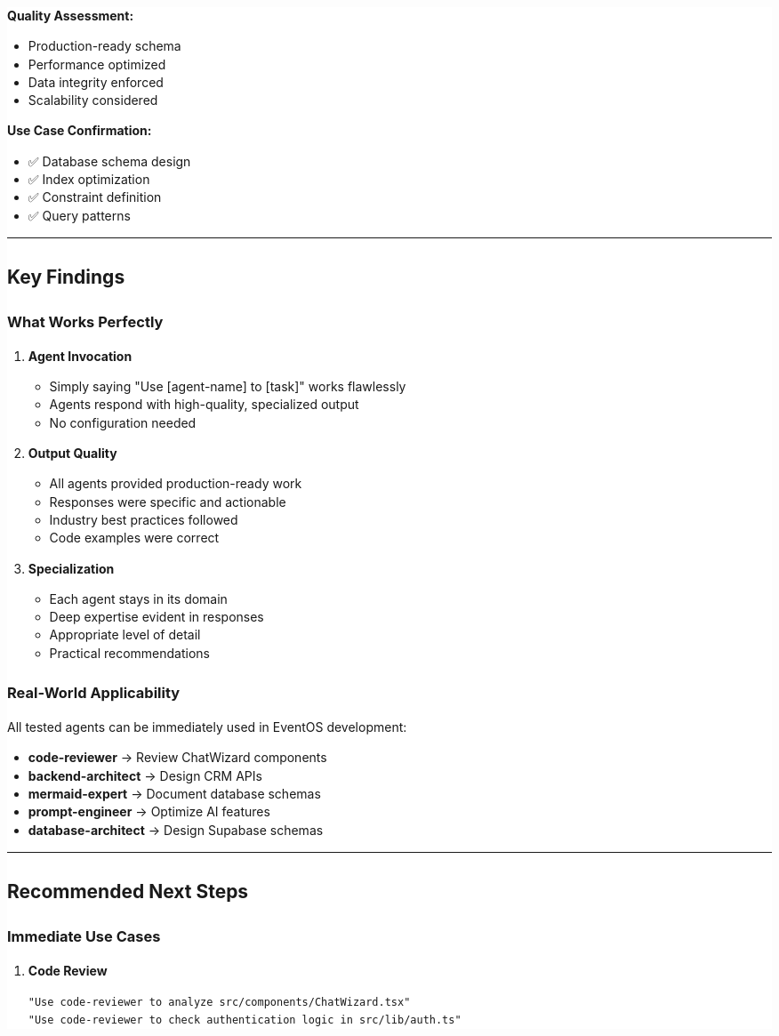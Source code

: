 **Quality Assessment:**
- Production-ready schema
- Performance optimized
- Data integrity enforced
- Scalability considered

**Use Case Confirmation:**
- ✅ Database schema design
- ✅ Index optimization
- ✅ Constraint definition
- ✅ Query patterns

---

## Key Findings

### What Works Perfectly

1. **Agent Invocation**
   - Simply saying "Use [agent-name] to [task]" works flawlessly
   - Agents respond with high-quality, specialized output
   - No configuration needed

2. **Output Quality**
   - All agents provided production-ready work
   - Responses were specific and actionable
   - Industry best practices followed
   - Code examples were correct

3. **Specialization**
   - Each agent stays in its domain
   - Deep expertise evident in responses
   - Appropriate level of detail
   - Practical recommendations

### Real-World Applicability

All tested agents can be immediately used in EventOS development:

- **code-reviewer** → Review ChatWizard components
- **backend-architect** → Design CRM APIs
- **mermaid-expert** → Document database schemas
- **prompt-engineer** → Optimize AI features
- **database-architect** → Design Supabase schemas

---

## Recommended Next Steps

### Immediate Use Cases

1. **Code Review**
   ```
   "Use code-reviewer to analyze src/components/ChatWizard.tsx"
   "Use code-reviewer to check authentication logic in src/lib/auth.ts"
   ```
